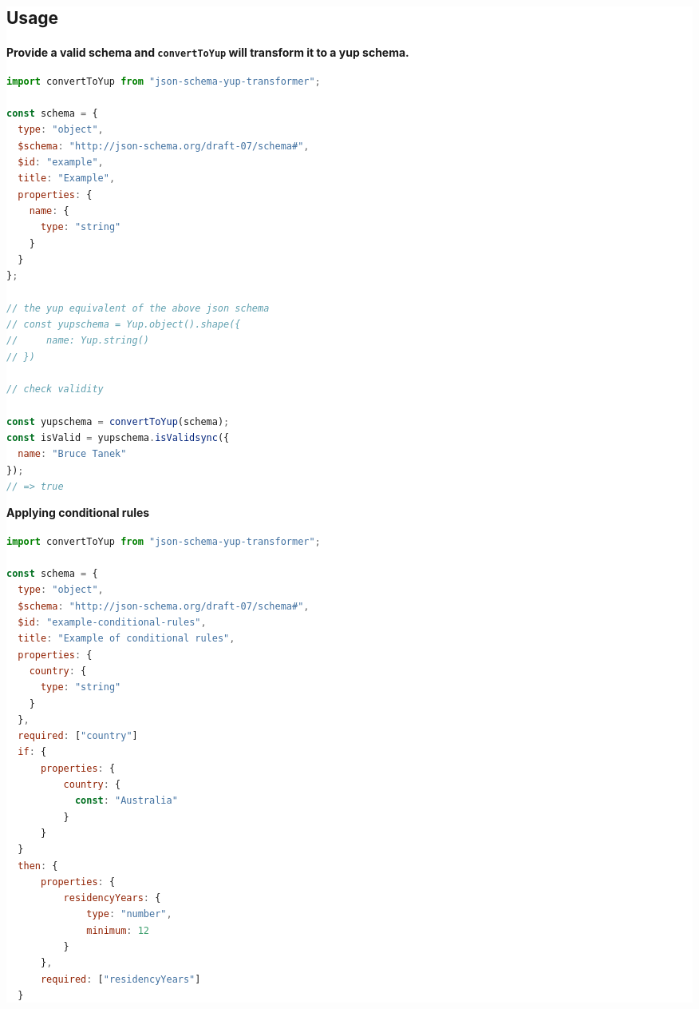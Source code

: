 ## Usage

**Provide a valid schema and `convertToYup` will transform it to a yup schema.**

```js
import convertToYup from "json-schema-yup-transformer";

const schema = {
  type: "object",
  $schema: "http://json-schema.org/draft-07/schema#",
  $id: "example",
  title: "Example",
  properties: {
    name: {
      type: "string"
    }
  }
};

// the yup equivalent of the above json schema
// const yupschema = Yup.object().shape({
//     name: Yup.string()
// })

// check validity

const yupschema = convertToYup(schema);
const isValid = yupschema.isValidsync({
  name: "Bruce Tanek"
});
// => true
```

**Applying conditional rules**

```js
import convertToYup from "json-schema-yup-transformer";

const schema = {
  type: "object",
  $schema: "http://json-schema.org/draft-07/schema#",
  $id: "example-conditional-rules",
  title: "Example of conditional rules",
  properties: {
    country: {
      type: "string"
    }
  },
  required: ["country"]
  if: {
      properties: {
          country: {
            const: "Australia"
          }
      }
  }
  then: {
      properties: {
          residencyYears: {
              type: "number",
              minimum: 12
          }
      },
      required: ["residencyYears"]
  }
```